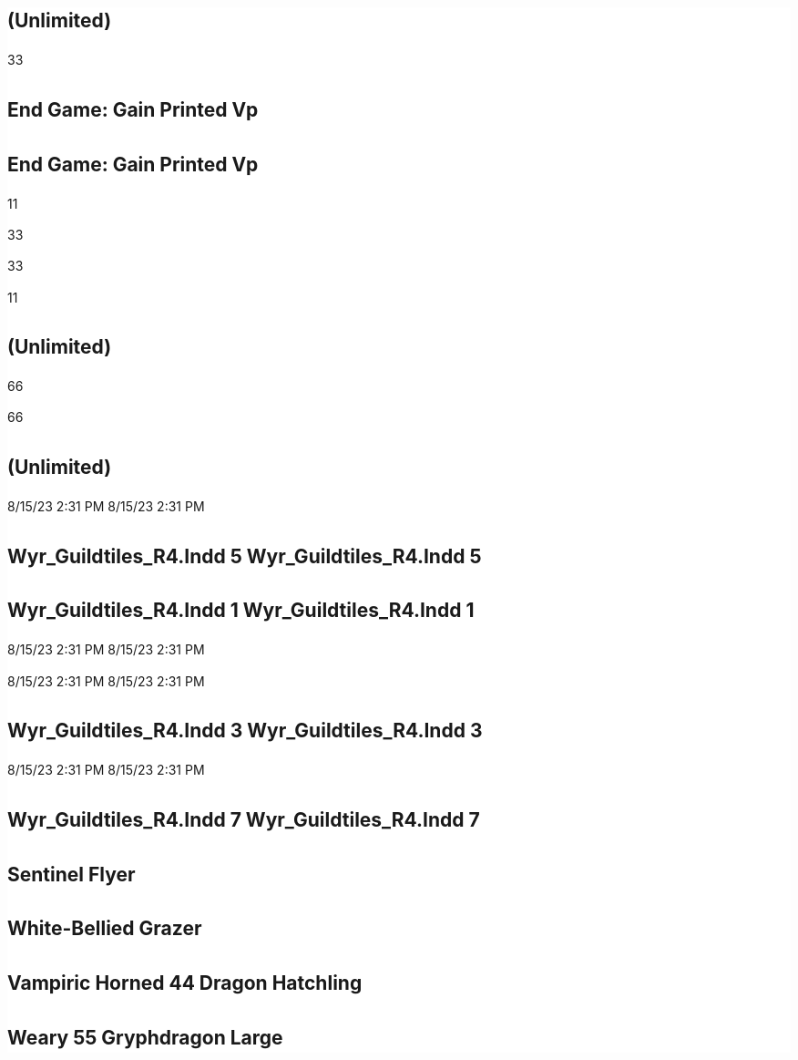 ## (Unlimited)

33

## End Game: Gain Printed Vp

## End Game: Gain Printed Vp

11

33

33

11

## (Unlimited)

66

66

## (Unlimited)

8/15/23 2:31 PM 8/15/23 2:31 PM

## Wyr_Guildtiles_R4.Indd 5 Wyr_Guildtiles_R4.Indd 5

## Wyr_Guildtiles_R4.Indd 1 Wyr_Guildtiles_R4.Indd 1

8/15/23 2:31 PM 8/15/23 2:31 PM

8/15/23 2:31 PM 8/15/23 2:31 PM

## Wyr_Guildtiles_R4.Indd 3 Wyr_Guildtiles_R4.Indd 3

8/15/23 2:31 PM 8/15/23 2:31 PM

## Wyr_Guildtiles_R4.Indd 7 Wyr_Guildtiles_R4.Indd 7

## Sentinel Flyer

## White-Bellied Grazer

## Vampiric Horned 44 Dragon Hatchling

## Weary 55 Gryphdragon Large

